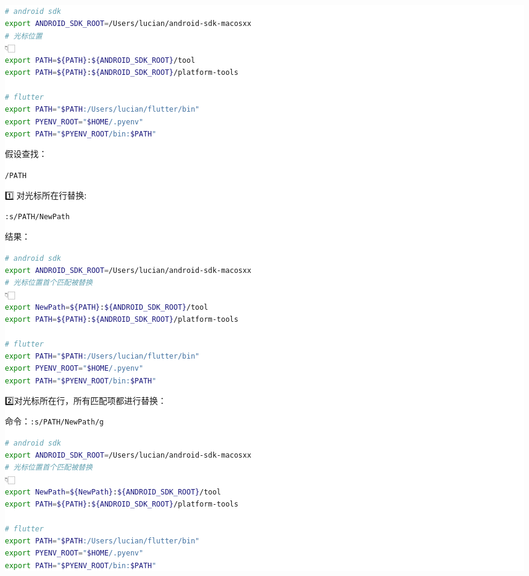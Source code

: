 ```bash
# android sdk
export ANDROID_SDK_ROOT=/Users/lucian/android-sdk-macosxx
# 光标位置
👇🏻
export PATH=${PATH}:${ANDROID_SDK_ROOT}/tool
export PATH=${PATH}:${ANDROID_SDK_ROOT}/platform-tools

# flutter
export PATH="$PATH:/Users/lucian/flutter/bin"
export PYENV_ROOT="$HOME/.pyenv"
export PATH="$PYENV_ROOT/bin:$PATH"
```

假设查找：

```bash
/PATH
```

1️⃣ 对光标所在行替换:

```bash
:s/PATH/NewPath
```

结果：

```bash
# android sdk
export ANDROID_SDK_ROOT=/Users/lucian/android-sdk-macosxx
# 光标位置首个匹配被替换
👇🏻
export NewPath=${PATH}:${ANDROID_SDK_ROOT}/tool
export PATH=${PATH}:${ANDROID_SDK_ROOT}/platform-tools

# flutter
export PATH="$PATH:/Users/lucian/flutter/bin"
export PYENV_ROOT="$HOME/.pyenv"
export PATH="$PYENV_ROOT/bin:$PATH"
```

2️⃣对光标所在行，所有匹配项都进行替换：

命令：`:s/PATH/NewPath/g`

```bash
# android sdk
export ANDROID_SDK_ROOT=/Users/lucian/android-sdk-macosxx
# 光标位置首个匹配被替换
👇🏻
export NewPath=${NewPath}:${ANDROID_SDK_ROOT}/tool
export PATH=${PATH}:${ANDROID_SDK_ROOT}/platform-tools

# flutter
export PATH="$PATH:/Users/lucian/flutter/bin"
export PYENV_ROOT="$HOME/.pyenv"
export PATH="$PYENV_ROOT/bin:$PATH"
```
